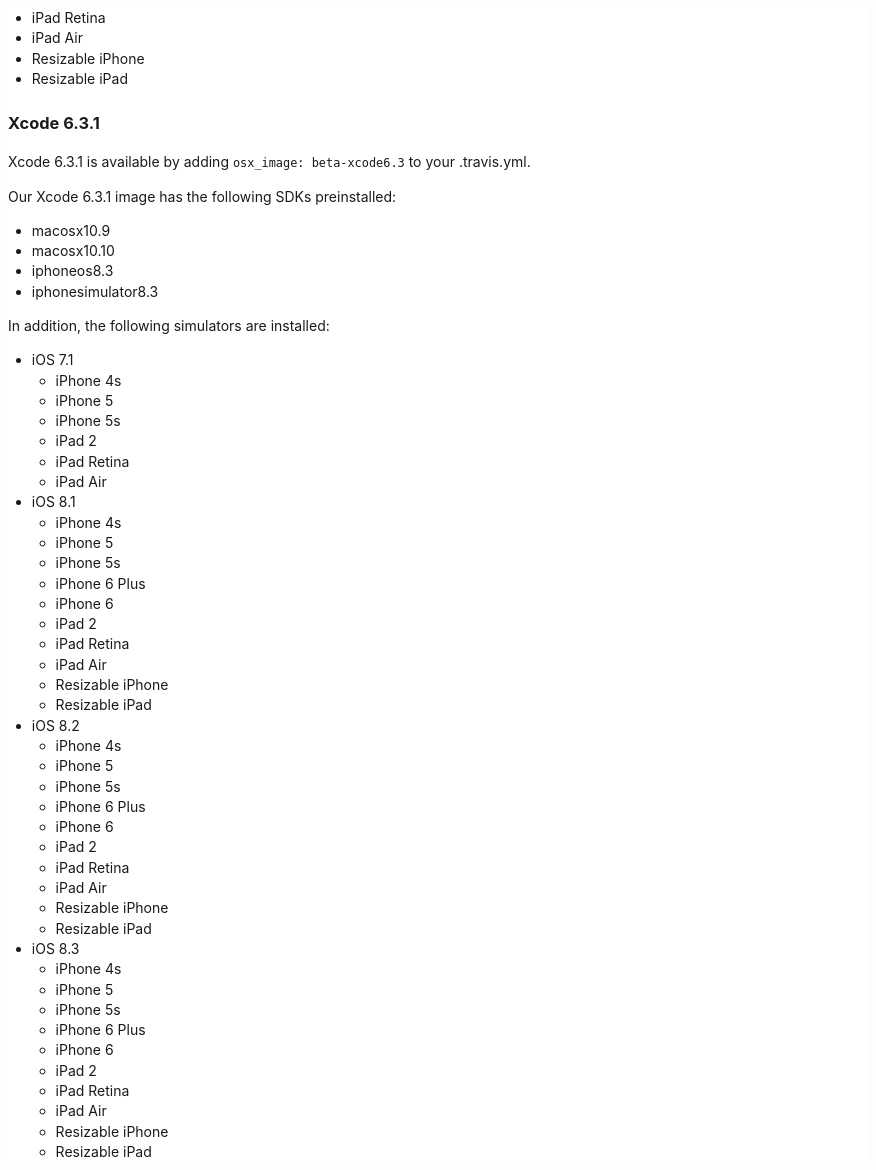   - iPad Retina
  - iPad Air
  - Resizable iPhone
  - Resizable iPad


### Xcode 6.3.1

Xcode 6.3.1 is available by adding `osx_image: beta-xcode6.3` to your .travis.yml.

Our Xcode 6.3.1 image has the following SDKs preinstalled:

- macosx10.9
- macosx10.10
- iphoneos8.3
- iphonesimulator8.3

In addition, the following simulators are installed:

- iOS 7.1
  - iPhone 4s
  - iPhone 5
  - iPhone 5s
  - iPad 2
  - iPad Retina
  - iPad Air
- iOS 8.1
  - iPhone 4s
  - iPhone 5
  - iPhone 5s
  - iPhone 6 Plus
  - iPhone 6
  - iPad 2
  - iPad Retina
  - iPad Air
  - Resizable iPhone
  - Resizable iPad
- iOS 8.2
  - iPhone 4s
  - iPhone 5
  - iPhone 5s
  - iPhone 6 Plus
  - iPhone 6
  - iPad 2
  - iPad Retina
  - iPad Air
  - Resizable iPhone
  - Resizable iPad
- iOS 8.3
  - iPhone 4s
  - iPhone 5
  - iPhone 5s
  - iPhone 6 Plus
  - iPhone 6
  - iPad 2
  - iPad Retina
  - iPad Air
  - Resizable iPhone
  - Resizable iPad
